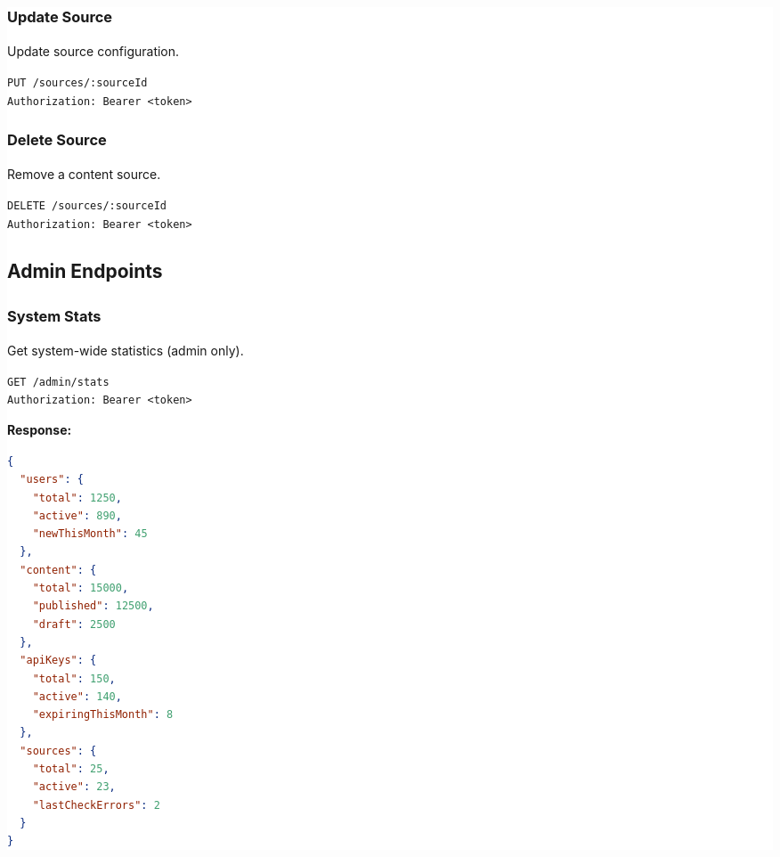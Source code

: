 ### Update Source

Update source configuration.

```http
PUT /sources/:sourceId
Authorization: Bearer <token>
```

### Delete Source

Remove a content source.

```http
DELETE /sources/:sourceId
Authorization: Bearer <token>
```

## Admin Endpoints

### System Stats

Get system-wide statistics (admin only).

```http
GET /admin/stats
Authorization: Bearer <token>
```

**Response:**

```json
{
  "users": {
    "total": 1250,
    "active": 890,
    "newThisMonth": 45
  },
  "content": {
    "total": 15000,
    "published": 12500,
    "draft": 2500
  },
  "apiKeys": {
    "total": 150,
    "active": 140,
    "expiringThisMonth": 8
  },
  "sources": {
    "total": 25,
    "active": 23,
    "lastCheckErrors": 2
  }
}
```

